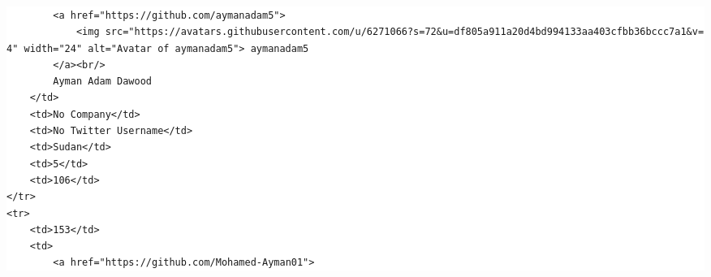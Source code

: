 			<a href="https://github.com/aymanadam5">
				<img src="https://avatars.githubusercontent.com/u/6271066?s=72&u=df805a911a20d4bd994133aa403cfbb36bccc7a1&v=4" width="24" alt="Avatar of aymanadam5"> aymanadam5
			</a><br/>
			Ayman Adam Dawood
		</td>
		<td>No Company</td>
		<td>No Twitter Username</td>
		<td>Sudan</td>
		<td>5</td>
		<td>106</td>
	</tr>
	<tr>
		<td>153</td>
		<td>
			<a href="https://github.com/Mohamed-Ayman01">

